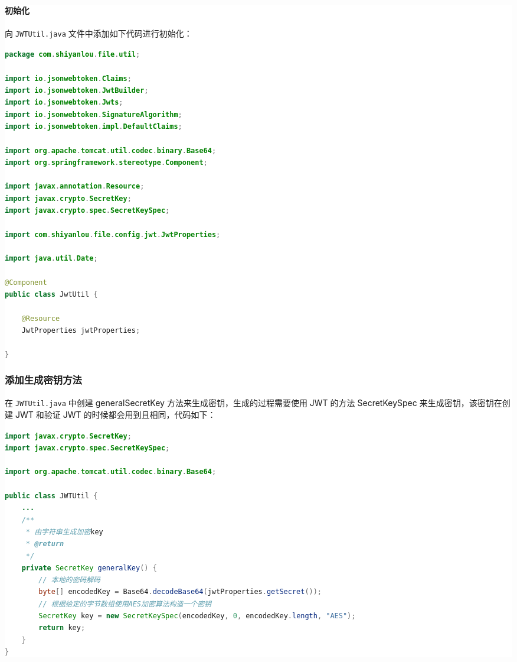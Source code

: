 #### 初始化



向 `JWTUtil.java` 文件中添加如下代码进行初始化：

```java
package com.shiyanlou.file.util;

import io.jsonwebtoken.Claims;
import io.jsonwebtoken.JwtBuilder;
import io.jsonwebtoken.Jwts;
import io.jsonwebtoken.SignatureAlgorithm;
import io.jsonwebtoken.impl.DefaultClaims;

import org.apache.tomcat.util.codec.binary.Base64;
import org.springframework.stereotype.Component;

import javax.annotation.Resource;
import javax.crypto.SecretKey;
import javax.crypto.spec.SecretKeySpec;

import com.shiyanlou.file.config.jwt.JwtProperties;

import java.util.Date;

@Component
public class JwtUtil {

    @Resource
    JwtProperties jwtProperties;

}
```

### 添加生成密钥方法



在 `JWTUtil.java` 中创建 generalSecretKey 方法来生成密钥，生成的过程需要使用 JWT 的方法 SecretKeySpec 来生成密钥，该密钥在创建 JWT 和验证 JWT 的时候都会用到且相同，代码如下：

```java
import javax.crypto.SecretKey;
import javax.crypto.spec.SecretKeySpec;

import org.apache.tomcat.util.codec.binary.Base64;

public class JWTUtil {
    ...
    /**
     * 由字符串生成加密key
     * @return
     */
    private SecretKey generalKey() {
        // 本地的密码解码
        byte[] encodedKey = Base64.decodeBase64(jwtProperties.getSecret());
        // 根据给定的字节数组使用AES加密算法构造一个密钥
        SecretKey key = new SecretKeySpec(encodedKey, 0, encodedKey.length, "AES");
        return key;
    }
}
```
